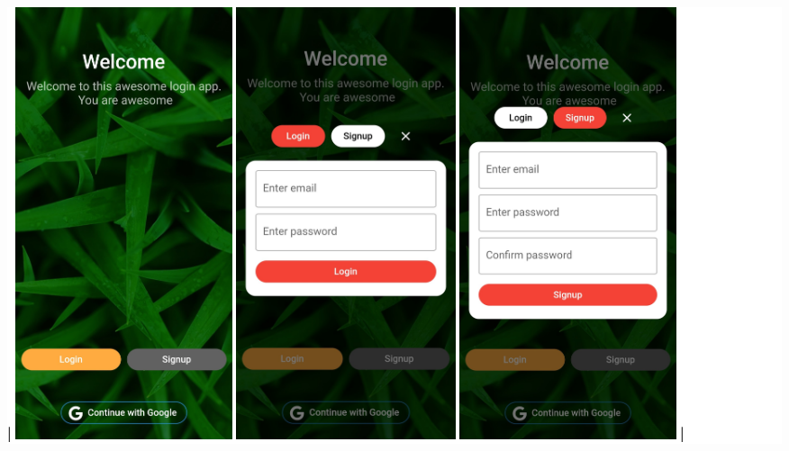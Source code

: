 | <img src="screenshots/minimalauth.jpg" height="480px"> <img src="screenshots/minimallogin.jpg" height="480px"> <img src="screenshots/minimalsignup.jpg" height="480px"> |
